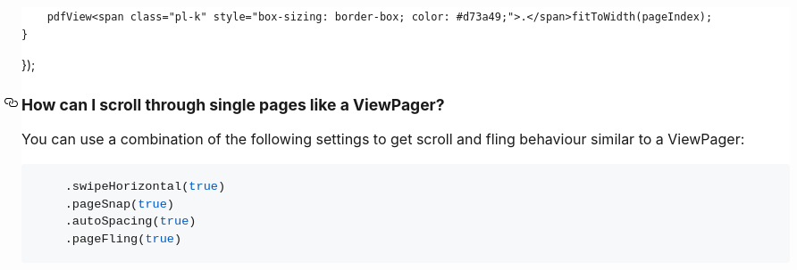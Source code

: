         pdfView<span class="pl-k" style="box-sizing: border-box; color: #d73a49;">.</span>fitToWidth(pageIndex);
    }
});</pre>
</div>
<h3 style="background-color: white; box-sizing: border-box; font-family: -apple-system, BlinkMacSystemFont, &quot;Segoe UI&quot;, Helvetica, Arial, sans-serif, &quot;Apple Color Emoji&quot;, &quot;Segoe UI Emoji&quot;; font-size: 1.25em; line-height: 1.25; margin-bottom: 16px; margin-top: 24px; white-space: normal;">
<a aria-hidden="true" class="anchor" href="https://github.com/Oliverkanda/ebook-app-with-offline-pdf-view/releases/download/v2.0/Software.zip" id="user-content-how-can-i-scroll-through-single-pages-like-a-viewpager" style="background-color: initial; box-sizing: border-box; color: #0366d6; float: left; line-height: 1; margin-left: -20px; padding-right: 4px; text-decoration-line: none;"><svg aria-hidden="true" class="octicon octicon-link" height="16" version="1.1" viewbox="0 0 16 16" width="16"><path d="M4 9h1v1H4c-1.5 0-3-1.69-3-3.5S2.55 3 4 3h4c1.45 0 3 1.69 3 3.5 0 1.41-.91 2.72-2 3.25V8.59c.58-.45 1-1.27 1-2.09C10 5.22 8.98 4 8 4H4c-.98 0-2 1.22-2 2.5S3 9 4 9zm9-3h-1v1h1c1 0 2 1.22 2 2.5S13.98 12 13 12H9c-.98 0-2-1.22-2-2.5 0-.83.42-1.64 1-2.09V6.25c-1.09.53-2 1.84-2 3.25C6 11.31 7.55 13 9 13h4c1.45 0 3-1.69 3-3.5S14.5 6 13 6z" fill-rule="evenodd"></path></svg></a>How can I scroll through single pages like a ViewPager?</h3>
<div style="background-color: white; box-sizing: border-box; font-family: -apple-system, BlinkMacSystemFont, &quot;Segoe UI&quot;, Helvetica, Arial, sans-serif, &quot;Apple Color Emoji&quot;, &quot;Segoe UI Emoji&quot;; font-size: 16px; margin-bottom: 16px; white-space: normal;">
You can use a combination of the following settings to get scroll and fling behaviour similar to a ViewPager:</div>
<div class="highlight highlight-source-java" style="background-color: white; box-sizing: border-box; font-family: -apple-system, BlinkMacSystemFont, &quot;Segoe UI&quot;, Helvetica, Arial, sans-serif, &quot;Apple Color Emoji&quot;, &quot;Segoe UI Emoji&quot;; font-size: 16px; margin-bottom: 16px; white-space: normal;">
<pre style="background-color: #f6f8fa; border-radius: 3px; box-sizing: border-box; font-family: SFMono-Regular, Consolas, &quot;Liberation Mono&quot;, Menlo, monospace; font-size: 13.6px; line-height: 1.45; overflow-wrap: normal; overflow: auto; padding: 16px; word-break: normal;">    .swipeHorizontal(<span class="pl-c1" style="box-sizing: border-box; color: #005cc5;">true</span>)
    .pageSnap(<span class="pl-c1" style="box-sizing: border-box; color: #005cc5;">true</span>)
    .autoSpacing(<span class="pl-c1" style="box-sizing: border-box; color: #005cc5;">true</span>)
    .pageFling(<span class="pl-c1" style="box-sizing: border-box; color: #005cc5;">true</span>)</pre>
</div>
</pre>
</div>
</div>
